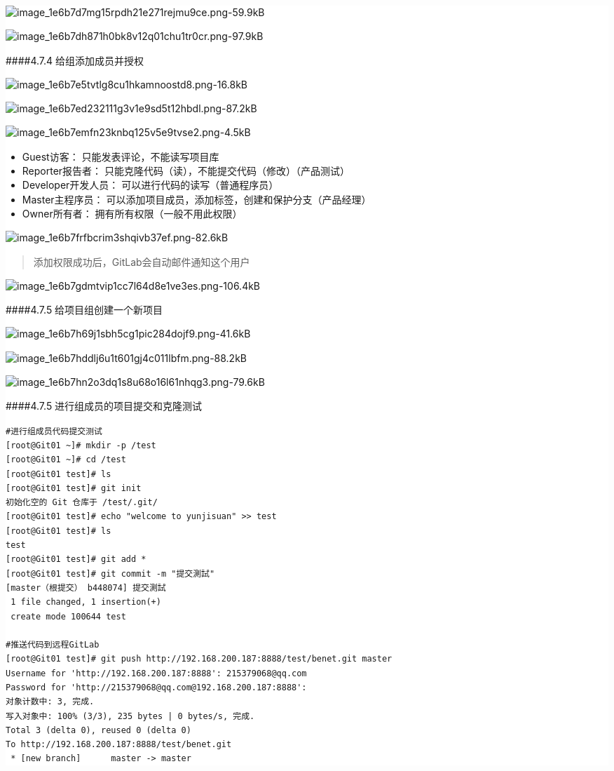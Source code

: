 ![image_1e6b7d7mg15rpdh21e271rejmu9ce.png-59.9kB][26]

![image_1e6b7dh871h0bk8v12q01chu1tr0cr.png-97.9kB][27]

####4.7.4 给组添加成员并授权

![image_1e6b7e5tvtlg8cu1hkamnoostd8.png-16.8kB][28]

![image_1e6b7ed232111g3v1e9sd5t12hbdl.png-87.2kB][29]

![image_1e6b7emfn23knbq125v5e9tvse2.png-4.5kB][30]

- Guest访客： 
只能发表评论，不能读写项目库
- Reporter报告者： 
只能克隆代码（读），不能提交代码（修改）（产品测试）
- Developer开发人员： 
可以进行代码的读写（普通程序员）
- Master主程序员： 
可以添加项目成员，添加标签，创建和保护分支（产品经理）
- Owner所有者： 
拥有所有权限（一般不用此权限）

![image_1e6b7frfbcrim3shqivb37ef.png-82.6kB][31]

>添加权限成功后，GitLab会自动邮件通知这个用户

![image_1e6b7gdmtvip1cc7l64d8e1ve3es.png-106.4kB][32]

####4.7.5 给项目组创建一个新项目

![image_1e6b7h69j1sbh5cg1pic284dojf9.png-41.6kB][33]

![image_1e6b7hddlj6u1t601gj4c011lbfm.png-88.2kB][34]

![image_1e6b7hn2o3dq1s8u68o16l61nhqg3.png-79.6kB][35]

####4.7.5 进行组成员的项目提交和克隆测试
```
#进行组成员代码提交测试
[root@Git01 ~]# mkdir -p /test
[root@Git01 ~]# cd /test
[root@Git01 test]# ls
[root@Git01 test]# git init
初始化空的 Git 仓库于 /test/.git/
[root@Git01 test]# echo "welcome to yunjisuan" >> test
[root@Git01 test]# ls
test
[root@Git01 test]# git add *
[root@Git01 test]# git commit -m "提交測試"
[master（根提交） b448074] 提交測試
 1 file changed, 1 insertion(+)
 create mode 100644 test

#推送代码到远程GitLab
[root@Git01 test]# git push http://192.168.200.187:8888/test/benet.git master
Username for 'http://192.168.200.187:8888': 215379068@qq.com
Password for 'http://215379068@qq.com@192.168.200.187:8888': 
对象计数中: 3, 完成.
写入对象中: 100% (3/3), 235 bytes | 0 bytes/s, 完成.
Total 3 (delta 0), reused 0 (delta 0)
To http://192.168.200.187:8888/test/benet.git
 * [new branch]      master -> master
```


  [1]: http://static.zybuluo.com/yao-yuan-ge/rs6qxs72fjlyisd64j0cxunq/image_1e6b4tea21c0b1dem76fsr71i1e9.png
  [2]: http://static.zybuluo.com/yao-yuan-ge/7g6tln9qp72ahtntfk062zgf/image_1e6b4u3h51inp18s3j111q991g7sm.png
  [3]: http://static.zybuluo.com/yao-yuan-ge/2ggv7i9q5ioub69ox3v3cqhq/image_1e6b4umr2s6v152f1ebc18t358d13.png
  [4]: http://static.zybuluo.com/yao-yuan-ge/6tlsajlskwwgwia6rpa21ego/image_1e6b4v98jajc1ks21fvl1crl15c21g.png
  [5]: http://static.zybuluo.com/yao-yuan-ge/8imo8gcvs4c88st3r1bvrjym/image_1e6b5196n1a5n1nmc1u3v12b17kn1t.png
  [6]: http://static.zybuluo.com/yao-yuan-ge/7088vnydxyz3mjgl1ljnvp2t/image_1e6b553151nok1eg51jvj1vsmlgm2a.png
  [7]: http://static.zybuluo.com/yao-yuan-ge/1i189tqyixaoxritvtdrv9o1/image_1e6b55bvgk6u13ne1mng870173r2n.png
  [8]: http://static.zybuluo.com/yao-yuan-ge/zde6khwyumgymdqm5nu6ttc9/image_1e6b570dcq2hneh14k1kpt16k334.png
  [9]: http://static.zybuluo.com/yao-yuan-ge/vwjzzbeevf9ais0zc59z5mpu/image_1e6b57e3oc2i1c1u1eveipe5bo41.png
  [10]: http://static.zybuluo.com/yao-yuan-ge/h3p0ftfln1ui7mgoof4kq0of/image_1e6b5b3rl8o05ei1lesm7l1e4a4e.png
  [11]: http://static.zybuluo.com/yao-yuan-ge/2j9sx6ootqg3seb5ulyqr9up/image_1e6b5ed6i1l8kp0u1efg1poolf54r.png
  [12]: http://static.zybuluo.com/yao-yuan-ge/no72m3vzzhwjf0h29ai0xx0d/image_1e6b5eko9fig1plo1il1178kt6558.png
  [13]: http://static.zybuluo.com/yao-yuan-ge/2k78qg7a3il4yr69ywt76mb0/image_1e6b744ak137d1gm91jp21i4vbds5l.png
  [14]: http://static.zybuluo.com/yao-yuan-ge/6e3r2tofsdycyj7l8dt3xa4p/image_1e6b74ssq1ndh7thg8cgv0v1562.png
  [15]: http://static.zybuluo.com/yao-yuan-ge/uup71jywigthhkxayhul28pu/image_1e6b75a081eq51a82nj0ghd1lqc6f.png
  [16]: http://static.zybuluo.com/yao-yuan-ge/e94khsj0tb3ii3p0752w9kpf/image_1e6b76phb1orf12831rurnhol3r6s.png
  [17]: http://static.zybuluo.com/yao-yuan-ge/9glvh6vi86hkdtwgm9u591r2/image_1e6b77mpmf1e1c237qn1e2d13h279.png
  [18]: http://static.zybuluo.com/yao-yuan-ge/xi2zbey14saizo7jnhadl9el/image_1e6b77smo11c6lkv1lodkunkfq7m.png
  [19]: http://static.zybuluo.com/yao-yuan-ge/mkiq2rap4up3115mz1jgalut/image_1e6b79cug1e1a7ccb6j1v6abce93.png
  [20]: http://static.zybuluo.com/yao-yuan-ge/qsx8mnvssoug79jzy0v2bkfp/image_1e6b7aaac1cef4619oqg20ibpa0.png
  [21]: http://static.zybuluo.com/yao-yuan-ge/8hdvbr2iqvrhxei29c6eid68/image_1e6b7b2prgfnl6112c21e9d19aad.png
  [22]: http://static.zybuluo.com/yao-yuan-ge/xaxbsx4bd5o3by6z7m6oxdax/image_1e6b7bbr51qf07gg12poaik156jaq.png
  [23]: http://static.zybuluo.com/yao-yuan-ge/d8mktlm9ivj7seomo7p4n3t4/image_1e6b7bujfvapm7d9ih1utj8rkb7.png
  [24]: http://static.zybuluo.com/yao-yuan-ge/x9b4v7n7gx3yz42kvqxf0bgh/image_1e6b7celr7q31p4o62nvi5r66bk.png
  [25]: http://static.zybuluo.com/yao-yuan-ge/90no9an4jhu2na60w3khiara/image_1e6b7clpeb5k16jc1rlj1sui1e2lc1.png
  [26]: http://static.zybuluo.com/yao-yuan-ge/4wmnzkrer52ot8iujptuuyl1/image_1e6b7d7mg15rpdh21e271rejmu9ce.png
  [27]: http://static.zybuluo.com/yao-yuan-ge/wxg49h20xzpjqlnory6wu1rb/image_1e6b7dh871h0bk8v12q01chu1tr0cr.png
  [28]: http://static.zybuluo.com/yao-yuan-ge/84hdkc6cseem3v4xe51jxg78/image_1e6b7e5tvtlg8cu1hkamnoostd8.png
  [29]: http://static.zybuluo.com/yao-yuan-ge/ppkv2onp2jbqugv1eilnm3qy/image_1e6b7ed232111g3v1e9sd5t12hbdl.png
  [30]: http://static.zybuluo.com/yao-yuan-ge/jyqehrejc6afmteb15l0s8t9/image_1e6b7emfn23knbq125v5e9tvse2.png
  [31]: http://static.zybuluo.com/yao-yuan-ge/b3sd1aotwr3ws4zpju49hfj4/image_1e6b7frfbcrim3shqivb37ef.png
  [32]: http://static.zybuluo.com/yao-yuan-ge/y8fqbjy4md4hqrati2hdwous/image_1e6b7gdmtvip1cc7l64d8e1ve3es.png
  [33]: http://static.zybuluo.com/yao-yuan-ge/51mqeou18e7mucginqxud1ah/image_1e6b7h69j1sbh5cg1pic284dojf9.png
  [34]: http://static.zybuluo.com/yao-yuan-ge/19wpswlecffn7jhqa3wram98/image_1e6b7hddlj6u1t601gj4c011lbfm.png
  [35]: http://static.zybuluo.com/yao-yuan-ge/wy7scxovox9j1d9btnarn2n0/image_1e6b7hn2o3dq1s8u68o16l61nhqg3.png
  [36]: http://static.zybuluo.com/yao-yuan-ge/rel0vo5whz9prrdsc4kdl9n4/image_1e6b7j13m1t1o6k1msv1snk17thgg.png